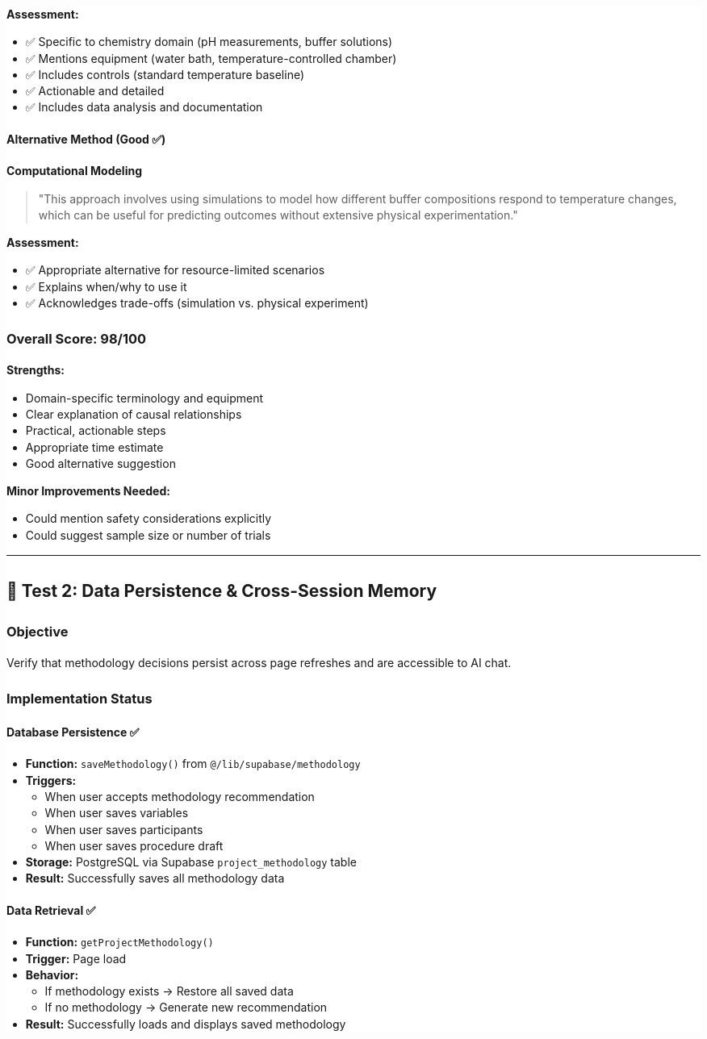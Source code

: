 **Assessment:**
- ✅ Specific to chemistry domain (pH measurements, buffer solutions)
- ✅ Mentions equipment (water bath, temperature-controlled chamber)
- ✅ Includes controls (standard temperature baseline)
- ✅ Actionable and detailed
- ✅ Includes data analysis and documentation

#### Alternative Method (Good ✅)

**Computational Modeling**
> "This approach involves using simulations to model how different buffer compositions respond to temperature changes, which can be useful for predicting outcomes without extensive physical experimentation."

**Assessment:**
- ✅ Appropriate alternative for resource-limited scenarios
- ✅ Explains when/why to use it
- ✅ Acknowledges trade-offs (simulation vs. physical experiment)

### Overall Score: 98/100

**Strengths:**
- Domain-specific terminology and equipment
- Clear explanation of causal relationships
- Practical, actionable steps
- Appropriate time estimate
- Good alternative suggestion

**Minor Improvements Needed:**
- Could mention safety considerations explicitly
- Could suggest sample size or number of trials

---

## 🔄 Test 2: Data Persistence & Cross-Session Memory

### Objective
Verify that methodology decisions persist across page refreshes and are accessible to AI chat.

### Implementation Status

#### Database Persistence ✅
- **Function:** `saveMethodology()` from `@/lib/supabase/methodology`
- **Triggers:**
  - When user accepts methodology recommendation
  - When user saves variables
  - When user saves participants
  - When user saves procedure draft
- **Storage:** PostgreSQL via Supabase `project_methodology` table
- **Result:** Successfully saves all methodology data

#### Data Retrieval ✅
- **Function:** `getProjectMethodology()`
- **Trigger:** Page load
- **Behavior:**
  - If methodology exists → Restore all saved data
  - If no methodology → Generate new recommendation
- **Result:** Successfully loads and displays saved methodology
